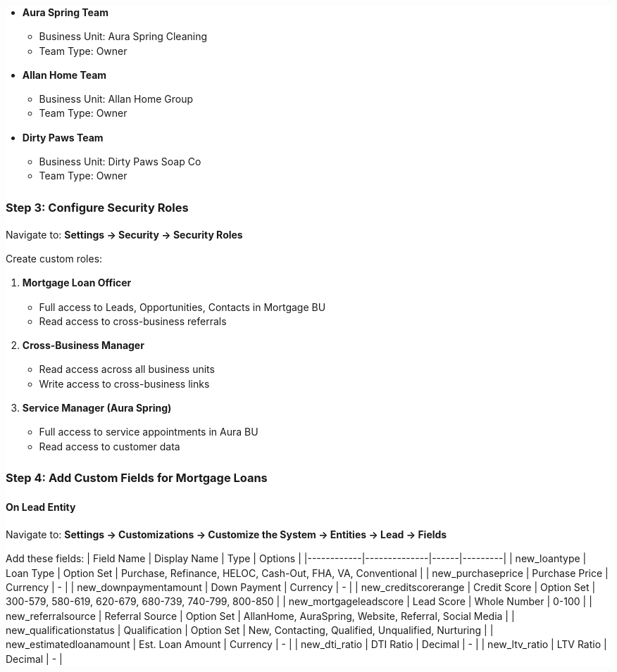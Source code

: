 - **Aura Spring Team**
  - Business Unit: Aura Spring Cleaning
  - Team Type: Owner

- **Allan Home Team**
  - Business Unit: Allan Home Group
  - Team Type: Owner

- **Dirty Paws Team**
  - Business Unit: Dirty Paws Soap Co
  - Team Type: Owner

### Step 3: Configure Security Roles
Navigate to: **Settings → Security → Security Roles**

Create custom roles:
1. **Mortgage Loan Officer**
   - Full access to Leads, Opportunities, Contacts in Mortgage BU
   - Read access to cross-business referrals
   
2. **Cross-Business Manager**
   - Read access across all business units
   - Write access to cross-business links
   
3. **Service Manager (Aura Spring)**
   - Full access to service appointments in Aura BU
   - Read access to customer data

### Step 4: Add Custom Fields for Mortgage Loans

#### On Lead Entity
Navigate to: **Settings → Customizations → Customize the System → Entities → Lead → Fields**

Add these fields:
| Field Name | Display Name | Type | Options |
|------------|--------------|------|---------|
| new_loantype | Loan Type | Option Set | Purchase, Refinance, HELOC, Cash-Out, FHA, VA, Conventional |
| new_purchaseprice | Purchase Price | Currency | - |
| new_downpaymentamount | Down Payment | Currency | - |
| new_creditscorerange | Credit Score | Option Set | 300-579, 580-619, 620-679, 680-739, 740-799, 800-850 |
| new_mortgageleadscore | Lead Score | Whole Number | 0-100 |
| new_referralsource | Referral Source | Option Set | AllanHome, AuraSpring, Website, Referral, Social Media |
| new_qualificationstatus | Qualification | Option Set | New, Contacting, Qualified, Unqualified, Nurturing |
| new_estimatedloanamount | Est. Loan Amount | Currency | - |
| new_dti_ratio | DTI Ratio | Decimal | - |
| new_ltv_ratio | LTV Ratio | Decimal | - |
